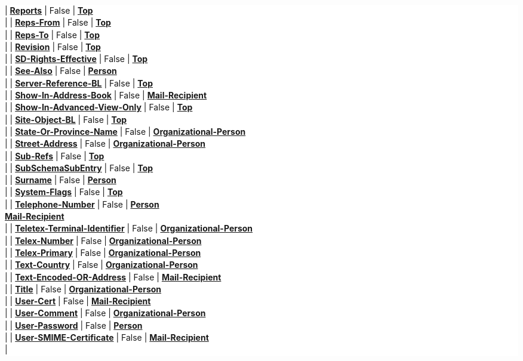 | [**Reports**](a-directreports.md)                                        | False     | [**Top**](c-top.md)<br/>                                                                                                        |
| [**Reps-From**](a-repsfrom.md)                                           | False     | [**Top**](c-top.md)<br/>                                                                                                        |
| [**Reps-To**](a-repsto.md)                                               | False     | [**Top**](c-top.md)<br/>                                                                                                        |
| [**Revision**](a-revision.md)                                            | False     | [**Top**](c-top.md)<br/>                                                                                                        |
| [**SD-Rights-Effective**](a-sdrightseffective.md)                        | False     | [**Top**](c-top.md)<br/>                                                                                                        |
| [**See-Also**](a-seealso.md)                                             | False     | [**Person**](c-person.md)<br/>                                                                                                  |
| [**Server-Reference-BL**](a-serverreferencebl.md)                        | False     | [**Top**](c-top.md)<br/>                                                                                                        |
| [**Show-In-Address-Book**](a-showinaddressbook.md)                       | False     | [**Mail-Recipient**](c-mailrecipient.md)<br/>                                                                                   |
| [**Show-In-Advanced-View-Only**](a-showinadvancedviewonly.md)            | False     | [**Top**](c-top.md)<br/>                                                                                                        |
| [**Site-Object-BL**](a-siteobjectbl.md)                                  | False     | [**Top**](c-top.md)<br/>                                                                                                        |
| [**State-Or-Province-Name**](a-st.md)                                    | False     | [**Organizational-Person**](c-organizationalperson.md)<br/>                                                                     |
| [**Street-Address**](a-street.md)                                        | False     | [**Organizational-Person**](c-organizationalperson.md)<br/>                                                                     |
| [**Sub-Refs**](a-subrefs.md)                                             | False     | [**Top**](c-top.md)<br/>                                                                                                        |
| [**SubSchemaSubEntry**](a-subschemasubentry.md)                          | False     | [**Top**](c-top.md)<br/>                                                                                                        |
| [**Surname**](a-sn.md)                                                   | False     | [**Person**](c-person.md)<br/>                                                                                                  |
| [**System-Flags**](a-systemflags.md)                                     | False     | [**Top**](c-top.md)<br/>                                                                                                        |
| [**Telephone-Number**](a-telephonenumber.md)                             | False     | [**Person**](c-person.md)<br/> [**Mail-Recipient**](c-mailrecipient.md)<br/>                                             |
| [**Teletex-Terminal-Identifier**](a-teletexterminalidentifier.md)        | False     | [**Organizational-Person**](c-organizationalperson.md)<br/>                                                                     |
| [**Telex-Number**](a-telexnumber.md)                                     | False     | [**Organizational-Person**](c-organizationalperson.md)<br/>                                                                     |
| [**Telex-Primary**](a-primarytelexnumber.md)                             | False     | [**Organizational-Person**](c-organizationalperson.md)<br/>                                                                     |
| [**Text-Country**](a-co.md)                                              | False     | [**Organizational-Person**](c-organizationalperson.md)<br/>                                                                     |
| [**Text-Encoded-OR-Address**](a-textencodedoraddress.md)                 | False     | [**Mail-Recipient**](c-mailrecipient.md)<br/>                                                                                   |
| [**Title**](a-title.md)                                                  | False     | [**Organizational-Person**](c-organizationalperson.md)<br/>                                                                     |
| [**User-Cert**](a-usercert.md)                                           | False     | [**Mail-Recipient**](c-mailrecipient.md)<br/>                                                                                   |
| [**User-Comment**](a-comment.md)                                         | False     | [**Organizational-Person**](c-organizationalperson.md)<br/>                                                                     |
| [**User-Password**](a-userpassword.md)                                   | False     | [**Person**](c-person.md)<br/>                                                                                                  |
| [**User-SMIME-Certificate**](a-usersmimecertificate.md)                  | False     | [**Mail-Recipient**](c-mailrecipient.md)<br/>                                                                                   |